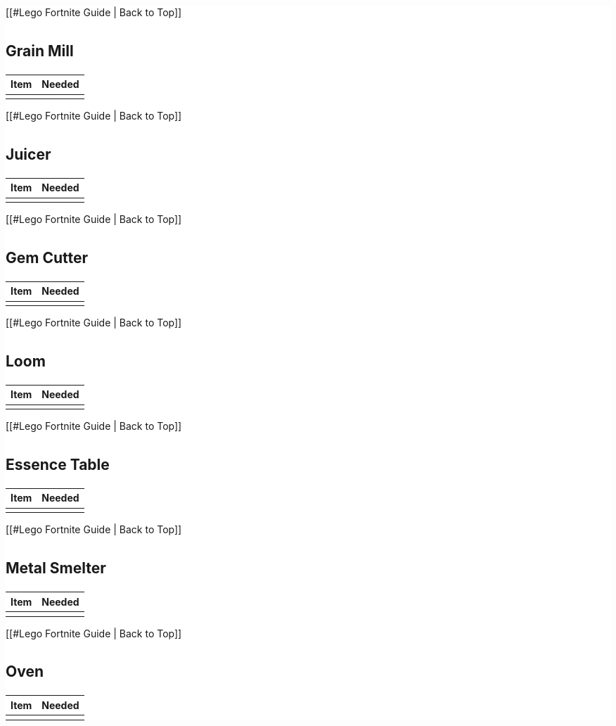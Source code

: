 [[#Lego Fortnite Guide | Back to Top]]
## Grain Mill
| Item | Needed |
| ---- | ------ |
|      |        |

[[#Lego Fortnite Guide | Back to Top]]
## Juicer 
| Item | Needed |
| ---- | ------ |
|      |        |

[[#Lego Fortnite Guide | Back to Top]]
## Gem Cutter
| Item | Needed |
| ---- | ------ |
|      |        |

[[#Lego Fortnite Guide | Back to Top]]
## Loom
| Item | Needed |
| ---- | ------ |
|      |        |

[[#Lego Fortnite Guide | Back to Top]]
## Essence Table 
| Item | Needed |
| ---- | ------ |
|      |        |

[[#Lego Fortnite Guide | Back to Top]]
## Metal Smelter 
| Item | Needed |
| ---- | ------ |
|      |        |

[[#Lego Fortnite Guide | Back to Top]]
## Oven
| Item | Needed |
| ---- | ------ |
|      |        |
